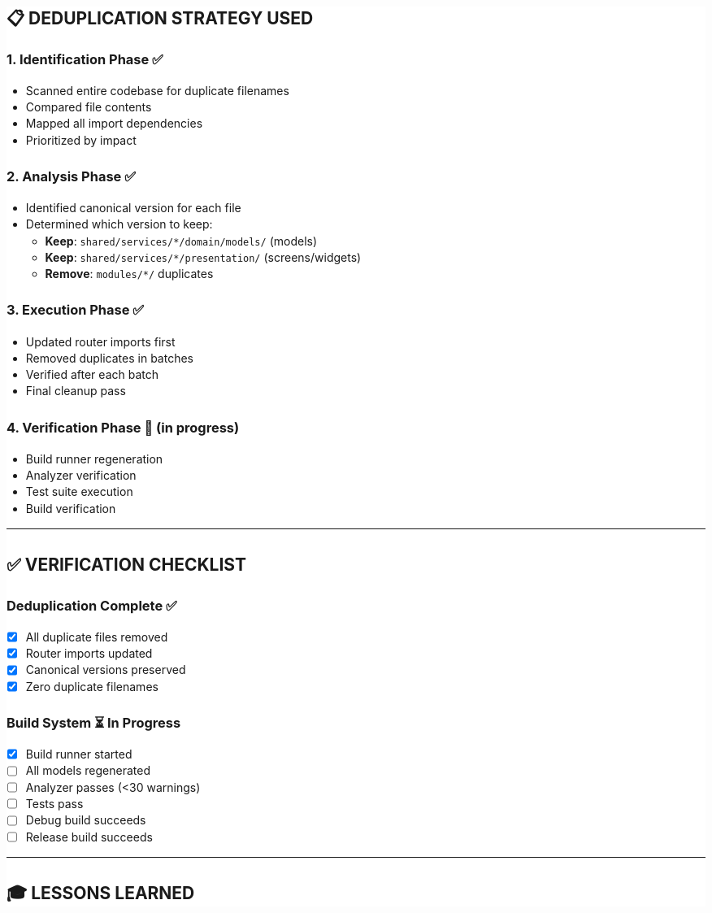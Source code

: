 
## 📋 DEDUPLICATION STRATEGY USED

### 1. Identification Phase ✅
- Scanned entire codebase for duplicate filenames
- Compared file contents
- Mapped all import dependencies
- Prioritized by impact

### 2. Analysis Phase ✅
- Identified canonical version for each file
- Determined which version to keep:
  - **Keep**: `shared/services/*/domain/models/` (models)
  - **Keep**: `shared/services/*/presentation/` (screens/widgets)
  - **Remove**: `modules/*/` duplicates

### 3. Execution Phase ✅
- Updated router imports first
- Removed duplicates in batches
- Verified after each batch
- Final cleanup pass

### 4. Verification Phase 🔄 (in progress)
- Build runner regeneration
- Analyzer verification
- Test suite execution
- Build verification

---

## ✅ VERIFICATION CHECKLIST

### Deduplication Complete ✅
- [x] All duplicate files removed
- [x] Router imports updated
- [x] Canonical versions preserved
- [x] Zero duplicate filenames

### Build System ⏳ In Progress
- [x] Build runner started
- [ ] All models regenerated
- [ ] Analyzer passes (<30 warnings)
- [ ] Tests pass
- [ ] Debug build succeeds
- [ ] Release build succeeds

---

## 🎓 LESSONS LEARNED
